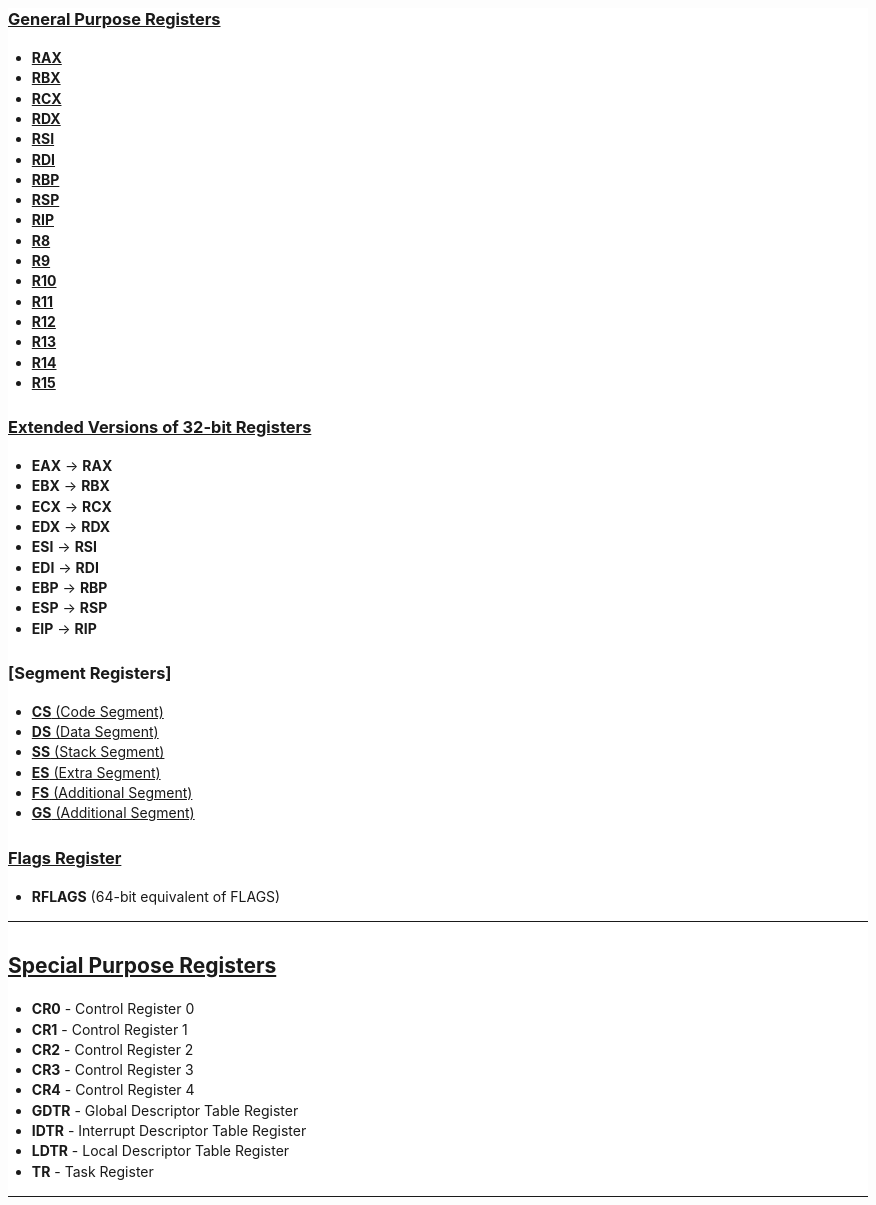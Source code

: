 ### [General Purpose Registers](#general-purpose-registers-1)
- [**RAX**](#rax)  
- [**RBX**](#rbx)  
- [**RCX**](#rcx)  
- [**RDX**](#rdx)  
- [**RSI**](#rsi)  
- [**RDI**](#rdi)  
- [**RBP**](#rbp)  
- [**RSP**](#rsp)  
- [**RIP**](#rip)  
- [**R8**](#r8)  
- [**R9**](#r9)  
- [**R10**](#r10)  
- [**R11**](#r11)  
- [**R12**](#r12)  
- [**R13**](#r13)  
- [**R14**](#r14)  
- [**R15**](#r15)

### [Extended Versions of 32-bit Registers](#extended-versions-of-32-bit-registers-lower-32-bits)
- **EAX** → **RAX**  
- **EBX** → **RBX**  
- **ECX** → **RCX**  
- **EDX** → **RDX**  
- **ESI** → **RSI**  
- **EDI** → **RDI**  
- **EBP** → **RBP**  
- **ESP** → **RSP**  
- **EIP** → **RIP**  

### [Segment Registers]
- [**CS** (Code Segment)](#cs-code-segment)
- [**DS** (Data Segment)](#ds-data-segment)
- [**SS** (Stack Segment)](#ss-stack-segment)
- [**ES** (Extra Segment)](#es-extra-segment)
- [**FS** (Additional Segment)](#fs-additional-segment)
- [**GS** (Additional Segment)](#gs-additional-segment)


### [Flags Register](#flags-register-1)
- **RFLAGS** (64-bit equivalent of FLAGS)

---

## [Special Purpose Registers](#special-purpose-registers)
- **CR0** - Control Register 0  
- **CR1** - Control Register 1  
- **CR2** - Control Register 2  
- **CR3** - Control Register 3  
- **CR4** - Control Register 4  
- **GDTR** - Global Descriptor Table Register  
- **IDTR** - Interrupt Descriptor Table Register  
- **LDTR** - Local Descriptor Table Register  
- **TR** - Task Register  

---